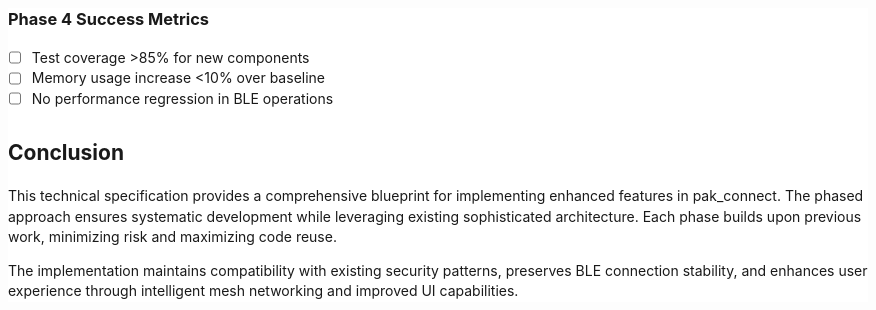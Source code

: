 ### Phase 4 Success Metrics
- [ ] Test coverage >85% for new components
- [ ] Memory usage increase <10% over baseline
- [ ] No performance regression in BLE operations

## Conclusion

This technical specification provides a comprehensive blueprint for implementing enhanced features in pak_connect. The phased approach ensures systematic development while leveraging existing sophisticated architecture. Each phase builds upon previous work, minimizing risk and maximizing code reuse.

The implementation maintains compatibility with existing security patterns, preserves BLE connection stability, and enhances user experience through intelligent mesh networking and improved UI capabilities.